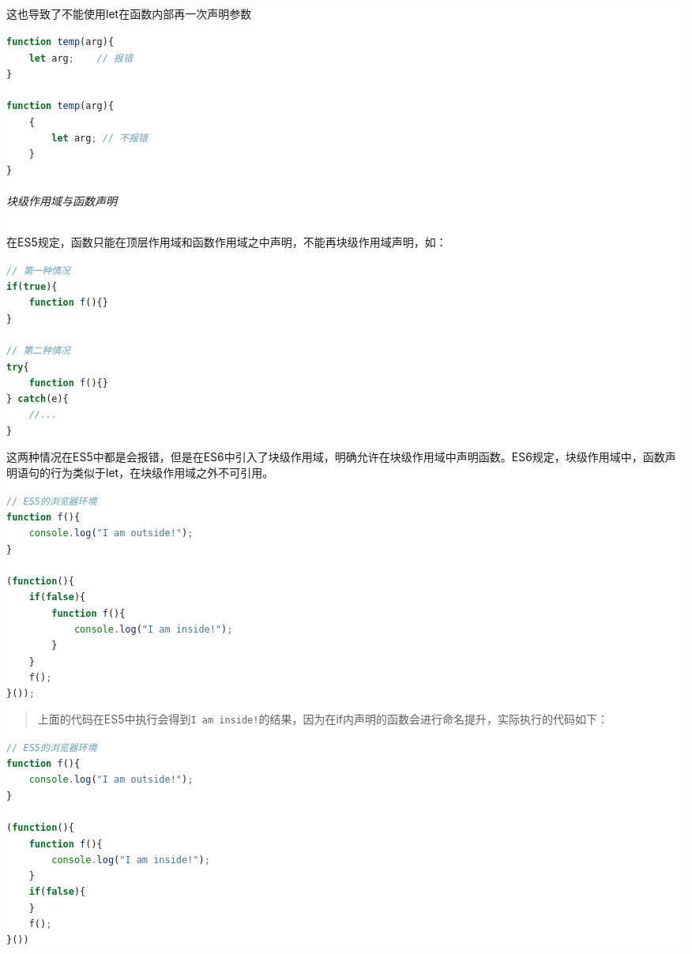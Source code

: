 这也导致了不能使用let在函数内部再一次声明参数

```JavaScript
function temp(arg){
	let arg; 	// 报错
}

function temp(arg){
	{
		let arg; // 不报错
	}
}
```

###### 块级作用域与函数声明
在ES5规定，函数只能在顶层作用域和函数作用域之中声明，不能再块级作用域声明，如：
```JavaScript
// 第一种情况
if(true){
	function f(){}
}

// 第二种情况
try{
	function f(){}
} catch(e){
	//...
}
```
这两种情况在ES5中都是会报错，但是在ES6中引入了块级作用域，明确允许在块级作用域中声明函数。ES6规定，块级作用域中，函数声明语句的行为类似于let，在块级作用域之外不可引用。

```JavaScript
// ES5的浏览器环境
function f(){
	console.log("I am outside!");
}

(function(){
	if(false){
		function f(){
			console.log("I am inside!");
		}
	}
	f();
}());
```

> 上面的代码在ES5中执行会得到`I am inside!`的结果，因为在if内声明的函数会进行命名提升，实际执行的代码如下：

```JavaScript
// ES5的浏览器环境
function f(){
	console.log("I am outside!");
}

(function(){
	function f(){
		console.log("I am inside!");
	}
	if(false){
	}
	f();
}())
```
